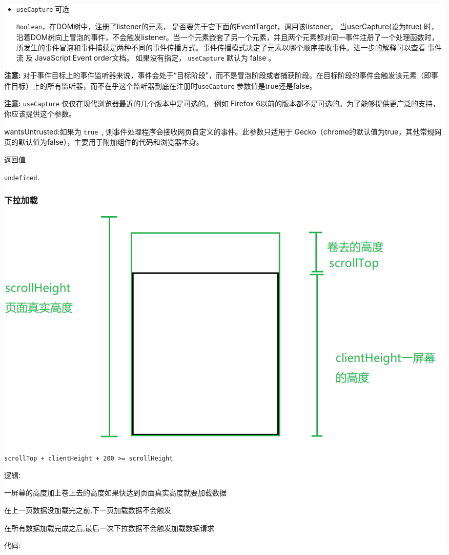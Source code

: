 - `useCapture`  可选

  `Boolean`，在DOM树中，注册了listener的元素， 是否要先于它下面的EventTarget，调用该listener。 当userCapture(设为true) 时，沿着DOM树向上冒泡的事件，不会触发listener。当一个元素嵌套了另一个元素，并且两个元素都对同一事件注册了一个处理函数时，所发生的事件冒泡和事件捕获是两种不同的事件传播方式。事件传播模式决定了元素以哪个顺序接收事件。进一步的解释可以查看 事件流 及 JavaScript Event order文档。 如果没有指定， `useCapture` 默认为 false 。 

**注意:** 对于事件目标上的事件监听器来说，事件会处于“目标阶段”，而不是冒泡阶段或者捕获阶段。在目标阶段的事件会触发该元素（即事件目标）上的所有监听器，而不在乎这个监听器到底在注册时`useCapture` 参数值是true还是false。

**注意:** `useCapture`  仅仅在现代浏览器最近的几个版本中是可选的。 例如 Firefox 6以前的版本都不是可选的。为了能够提供更广泛的支持，你应该提供这个参数。

wantsUntrusted:如果为 `true `, 则事件处理程序会接收网页自定义的事件。此参数只适用于 Gecko（chrome的默认值为true，其他常规网页的默认值为false），主要用于附加组件的代码和浏览器本身。

返回值

`undefined`.

### 下拉加载

![1557892741455](media/1557892741455.png)

`scrollTop + clientHeight + 200 >= scrollHeight`

逻辑:

一屏幕的高度加上卷上去的高度如果快达到页面真实高度就要加载数据

在上一页数据没加载完之前,下一页加载数据不会触发

在所有数据加载完成之后,最后一次下拉数据不会触发加载数据请求

代码:
